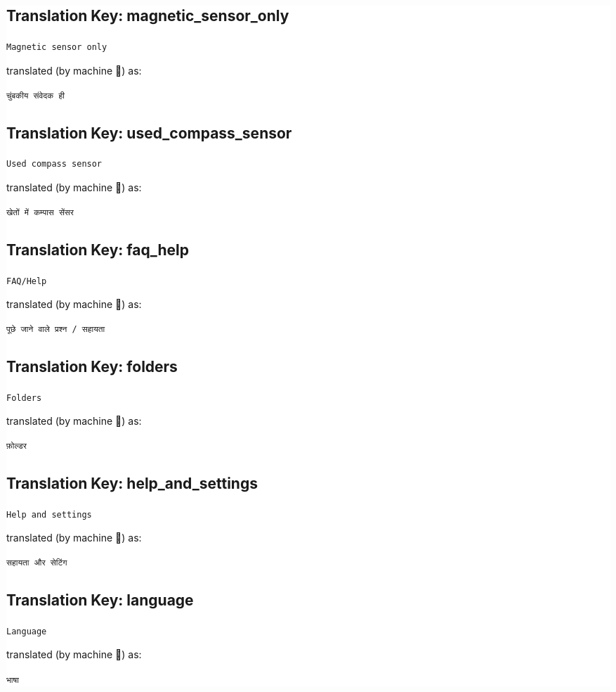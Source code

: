 
## Translation Key: magnetic_sensor_only
```
Magnetic sensor only
```
translated (by machine 🤖) as:
```
चुंबकीय संवेदक ही
```


## Translation Key: used_compass_sensor
```
Used compass sensor
```
translated (by machine 🤖) as:
```
खेतों में कम्पास सेंसर
```


## Translation Key: faq_help
```
FAQ/Help
```
translated (by machine 🤖) as:
```
पूछे जाने वाले प्रश्न / सहायता
```


## Translation Key: folders
```
Folders
```
translated (by machine 🤖) as:
```
फ़ोल्डर
```


## Translation Key: help_and_settings
```
Help and settings
```
translated (by machine 🤖) as:
```
सहायता और सेटिंग
```


## Translation Key: language
```
Language
```
translated (by machine 🤖) as:
```
भाषा
```

